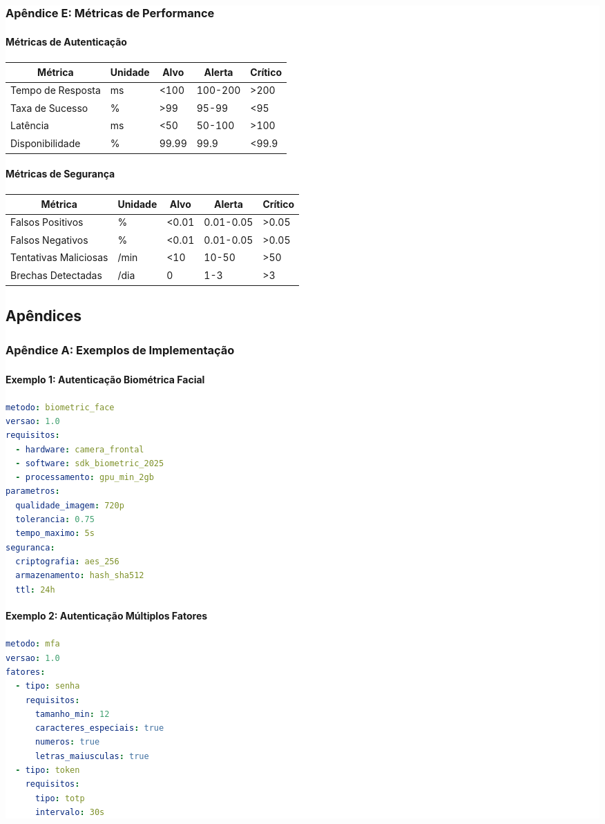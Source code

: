 ### Apêndice E: Métricas de Performance

#### Métricas de Autenticação

| Métrica | Unidade | Alvo | Alerta | Crítico |
|---------|---------|------|--------|---------|
| Tempo de Resposta | ms | <100 | 100-200 | >200 |
| Taxa de Sucesso | % | >99 | 95-99 | <95 |
| Latência | ms | <50 | 50-100 | >100 |
| Disponibilidade | % | 99.99 | 99.9 | <99.9 |

#### Métricas de Segurança

| Métrica | Unidade | Alvo | Alerta | Crítico |
|---------|---------|------|--------|---------|
| Falsos Positivos | % | <0.01 | 0.01-0.05 | >0.05 |
| Falsos Negativos | % | <0.01 | 0.01-0.05 | >0.05 |
| Tentativas Maliciosas | /min | <10 | 10-50 | >50 |
| Brechas Detectadas | /dia | 0 | 1-3 | >3 |

## Apêndices

### Apêndice A: Exemplos de Implementação

#### Exemplo 1: Autenticação Biométrica Facial

```yaml
metodo: biometric_face
versao: 1.0
requisitos:
  - hardware: camera_frontal
  - software: sdk_biometric_2025
  - processamento: gpu_min_2gb
parametros:
  qualidade_imagem: 720p
  tolerancia: 0.75
  tempo_maximo: 5s
seguranca:
  criptografia: aes_256
  armazenamento: hash_sha512
  ttl: 24h
```

#### Exemplo 2: Autenticação Múltiplos Fatores

```yaml
metodo: mfa
versao: 1.0
fatores:
  - tipo: senha
    requisitos:
      tamanho_min: 12
      caracteres_especiais: true
      numeros: true
      letras_maiusculas: true
  - tipo: token
    requisitos:
      tipo: totp
      intervalo: 30s
```
